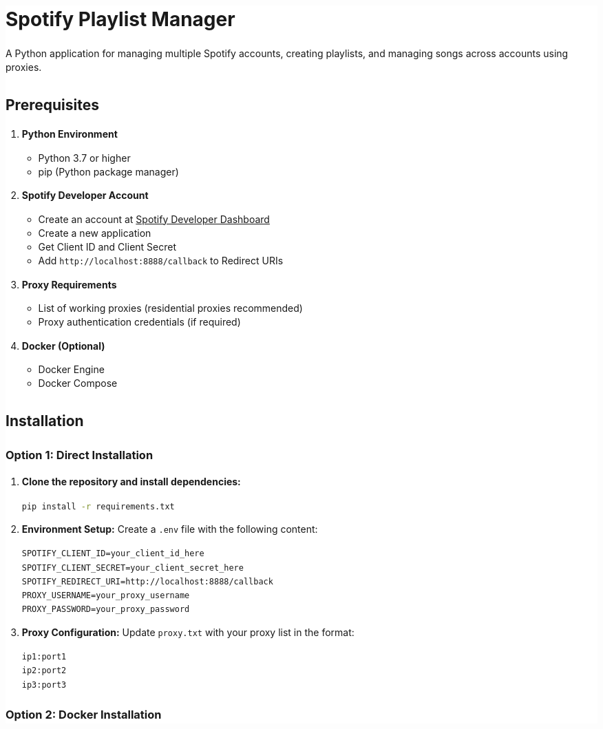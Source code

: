 # Spotify Playlist Manager

A Python application for managing multiple Spotify accounts, creating playlists, and managing songs across accounts using proxies.

## Prerequisites

1. **Python Environment**
   - Python 3.7 or higher
   - pip (Python package manager)

2. **Spotify Developer Account**
   - Create an account at [Spotify Developer Dashboard](https://developer.spotify.com/dashboard)
   - Create a new application
   - Get Client ID and Client Secret
   - Add `http://localhost:8888/callback` to Redirect URIs

3. **Proxy Requirements**
   - List of working proxies (residential proxies recommended)
   - Proxy authentication credentials (if required)

4. **Docker (Optional)**
   - Docker Engine
   - Docker Compose

## Installation

### Option 1: Direct Installation

1. **Clone the repository and install dependencies:**
   ```bash
   pip install -r requirements.txt
   ```

2. **Environment Setup:**
   Create a `.env` file with the following content:
   ```
   SPOTIFY_CLIENT_ID=your_client_id_here
   SPOTIFY_CLIENT_SECRET=your_client_secret_here
   SPOTIFY_REDIRECT_URI=http://localhost:8888/callback
   PROXY_USERNAME=your_proxy_username
   PROXY_PASSWORD=your_proxy_password
   ```

3. **Proxy Configuration:**
   Update `proxy.txt` with your proxy list in the format:
   ```
   ip1:port1
   ip2:port2
   ip3:port3
   ```

### Option 2: Docker Installation

